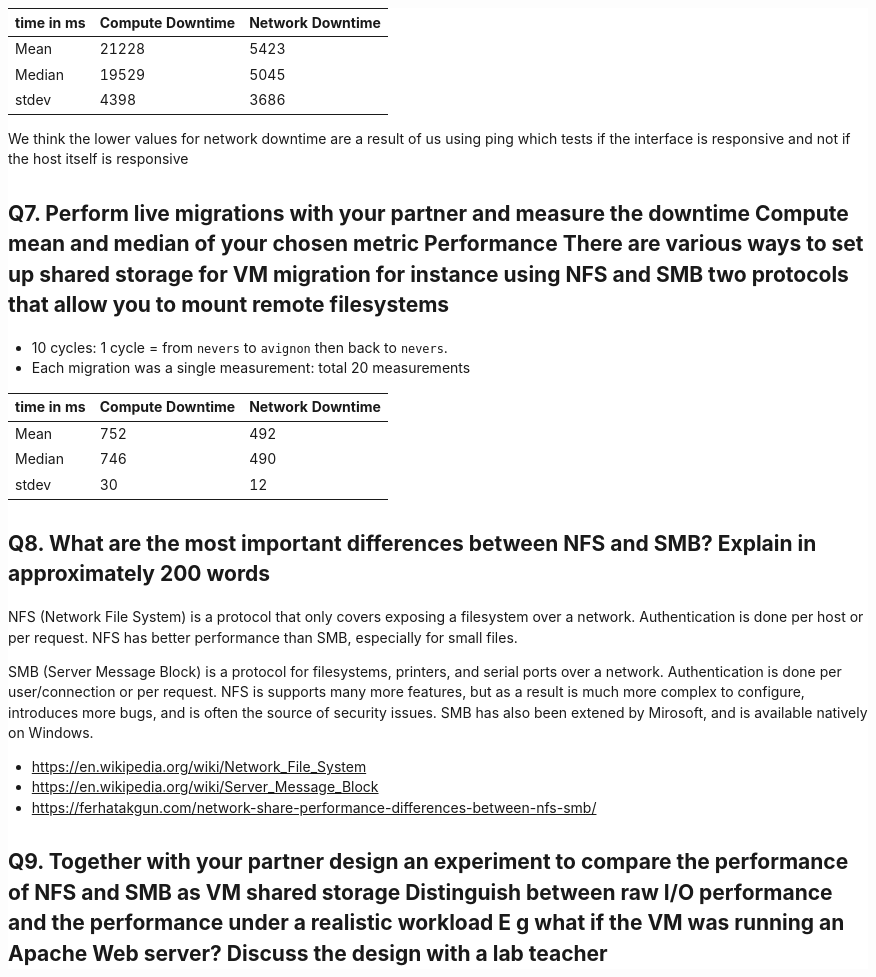 | time in ms | Compute Downtime | Network Downtime |
| ---------- | ---------------- | ---------------- |
| Mean       | 21228            | 5423             |
| Median     | 19529            | 5045             |
| stdev      | 4398             | 3686             |

We think the lower values for network downtime are a result of us using ping
which tests if the interface is responsive and not if the host itself is responsive

## Q7. Perform live migrations with your partner and measure the downtime Compute mean and median of your chosen metric Performance There are various ways to set up shared storage for VM migration for instance using NFS and SMB two protocols that allow you to mount remote filesystems

- 10 cycles: 1 cycle = from `nevers` to `avignon` then back to `nevers`.
- Each migration was a single measurement: total 20 measurements

| time in ms | Compute Downtime | Network Downtime |
| ---------- | ---------------- | ---------------- |
| Mean       | 752              | 492              |
| Median     | 746              | 490              |
| stdev      | 30               | 12               |

## Q8. What are the most important differences between NFS and SMB? Explain in approximately 200 words

NFS (Network File System) is a protocol that only covers exposing a filesystem over a network.
Authentication is done per host or per request.
NFS has better performance than SMB, especially for small files.

SMB (Server Message Block) is a protocol for filesystems, printers, and serial ports over a network.
Authentication is done per user/connection or per request.
NFS is supports many more features,
but as a result is much more complex to configure,
introduces more bugs,
and is often the source of security issues.
SMB has also been extened by Mirosoft,
and is available natively on Windows.

- https://en.wikipedia.org/wiki/Network_File_System
- https://en.wikipedia.org/wiki/Server_Message_Block
- https://ferhatakgun.com/network-share-performance-differences-between-nfs-smb/

## Q9. Together with your partner design an experiment to compare the performance of NFS and SMB as VM shared storage Distinguish between raw I/O performance and the performance under a realistic workload E g what if the VM was running an Apache Web server? Discuss the design with a lab teacher
